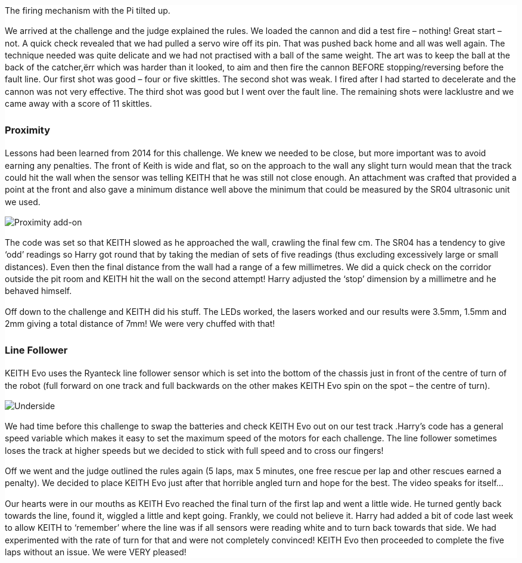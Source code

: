 The firing mechanism with the Pi tilted up.

We arrived at the challenge and the judge explained the rules. We loaded the cannon and did a test fire – nothing! Great start – not. A quick check revealed that we had pulled a servo wire off its pin. That was pushed back home and all was well again. The technique needed was quite delicate and we had not practised with a ball of the same weight. The art was to keep the ball at the back of the catcher,ërr which was harder than it looked, to aim and then fire the cannon BEFORE stopping/reversing before the fault line.
Our first shot was good – four or five skittles. The second shot was weak. I fired after I had started to decelerate and the cannon was not very effective. The third shot was good but I went over the fault line. The remaining shots were lacklustre and we came away with a score of 11 skittles. 

### Proximity

Lessons had been learned from 2014 for this challenge. We knew we needed to be close, but more important was to avoid earning any penalties. The front of Keith is wide and flat, so on the approach to the wall any slight turn would mean that the track could hit the wall when the sensor was telling KEITH that he was still not close enough. An attachment was crafted that provided a point at the front and also gave a minimum distance well above the minimum that could be measured by the SR04 ultrasonic unit we used.

![Proximity add-on](http://keiththerobot.uk/images/Evo-prox.png "Proximity add-on")

The code was set so that KEITH slowed as he approached the wall, crawling the final few cm. The SR04 has a tendency to give ‘odd’ readings so Harry got round that by taking the median of sets of five readings (thus excluding excessively large or small distances). Even then the final distance from the wall had a range of a few millimetres. We did a quick check on the corridor outside the pit room and KEITH hit the wall on the second attempt! Harry adjusted the ‘stop’ dimension by a millimetre and he behaved himself.

Off down to the challenge and KEITH did his stuff. The LEDs worked, the lasers worked and our results were 3.5mm, 1.5mm and 2mm giving a total distance of 7mm! We were very chuffed with that!

### Line Follower

KEITH Evo uses the Ryanteck line follower sensor which is set into the bottom of the chassis just in front of the centre of turn of the robot (full forward on one track and full backwards on the other makes KEITH Evo spin on the spot – the centre of turn).

![Underside](http://keiththerobot.uk/images/Evo-under.png "Underside")

We had time before this challenge to swap the batteries and check KEITH Evo out on our test track .Harry’s code has a general speed variable which makes it easy to set the maximum speed of the motors for each challenge. The line follower sometimes loses the track at higher speeds  but we decided to stick with full speed and to cross our fingers!

Off we went and the judge outlined the rules again (5 laps, max 5 minutes, one free rescue per lap and other rescues earned a penalty). We decided to place KEITH Evo just after that horrible angled turn and hope for the best. The video speaks for itself… 

<iframe width="560" height="315" src="https://www.youtube.com/embed/qhU_4ken0EI" frameborder="0" allowfullscreen></iframe>

Our hearts were in our mouths as KEITH Evo reached the final turn of the first lap and went a little wide. He turned gently back towards the line, found it, wiggled a little and kept going. Frankly, we could not believe it. Harry had added a bit of code last week to allow KEITH to ‘remember’ where the line was if all sensors were reading white and to turn back towards that side. We had experimented with the rate of turn for that and were not completely convinced! KEITH Evo then proceeded to complete the five laps without an issue. We were VERY pleased!
